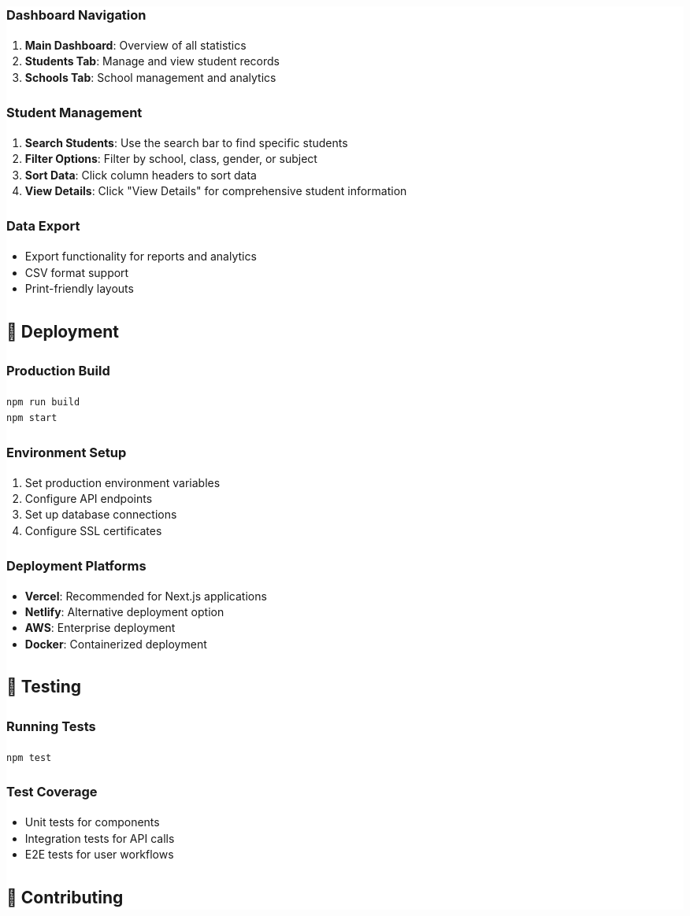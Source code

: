 ### Dashboard Navigation
1. **Main Dashboard**: Overview of all statistics
2. **Students Tab**: Manage and view student records
3. **Schools Tab**: School management and analytics

### Student Management
1. **Search Students**: Use the search bar to find specific students
2. **Filter Options**: Filter by school, class, gender, or subject
3. **Sort Data**: Click column headers to sort data
4. **View Details**: Click "View Details" for comprehensive student information

### Data Export
- Export functionality for reports and analytics
- CSV format support
- Print-friendly layouts

## 🚀 Deployment

### Production Build
```bash
npm run build
npm start
```

### Environment Setup
1. Set production environment variables
2. Configure API endpoints
3. Set up database connections
4. Configure SSL certificates

### Deployment Platforms
- **Vercel**: Recommended for Next.js applications
- **Netlify**: Alternative deployment option
- **AWS**: Enterprise deployment
- **Docker**: Containerized deployment

## 🧪 Testing

### Running Tests
```bash
npm test
```

### Test Coverage
- Unit tests for components
- Integration tests for API calls
- E2E tests for user workflows

## 🤝 Contributing
